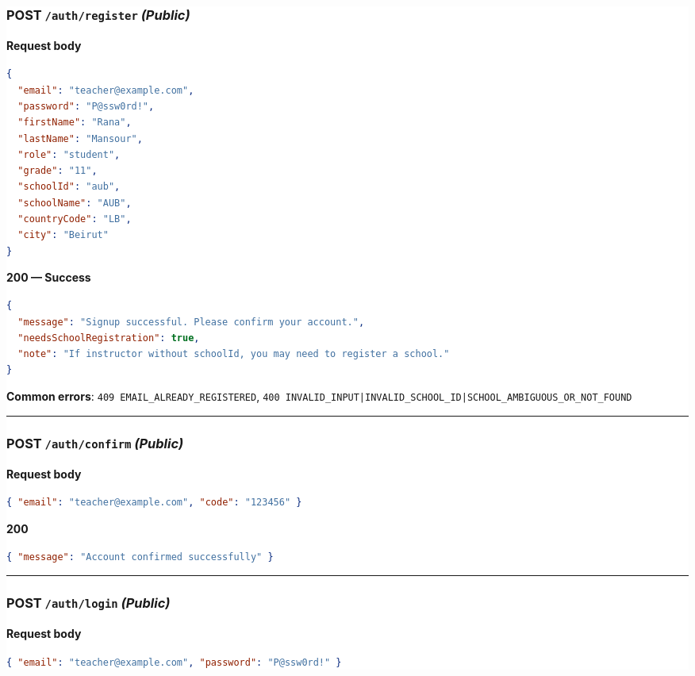 ### POST `/auth/register` _(Public)_

**Request body**

```json
{
  "email": "teacher@example.com",
  "password": "P@ssw0rd!",
  "firstName": "Rana",
  "lastName": "Mansour",
  "role": "student",
  "grade": "11",
  "schoolId": "aub",
  "schoolName": "AUB",
  "countryCode": "LB",
  "city": "Beirut"
}
```

**200 — Success**

```json
{
  "message": "Signup successful. Please confirm your account.",
  "needsSchoolRegistration": true,
  "note": "If instructor without schoolId, you may need to register a school."
}
```

**Common errors**: `409 EMAIL_ALREADY_REGISTERED`, `400 INVALID_INPUT|INVALID_SCHOOL_ID|SCHOOL_AMBIGUOUS_OR_NOT_FOUND`

---

### POST `/auth/confirm` _(Public)_

**Request body**

```json
{ "email": "teacher@example.com", "code": "123456" }
```

**200**

```json
{ "message": "Account confirmed successfully" }
```

---

### POST `/auth/login` _(Public)_

**Request body**

```json
{ "email": "teacher@example.com", "password": "P@ssw0rd!" }
```

